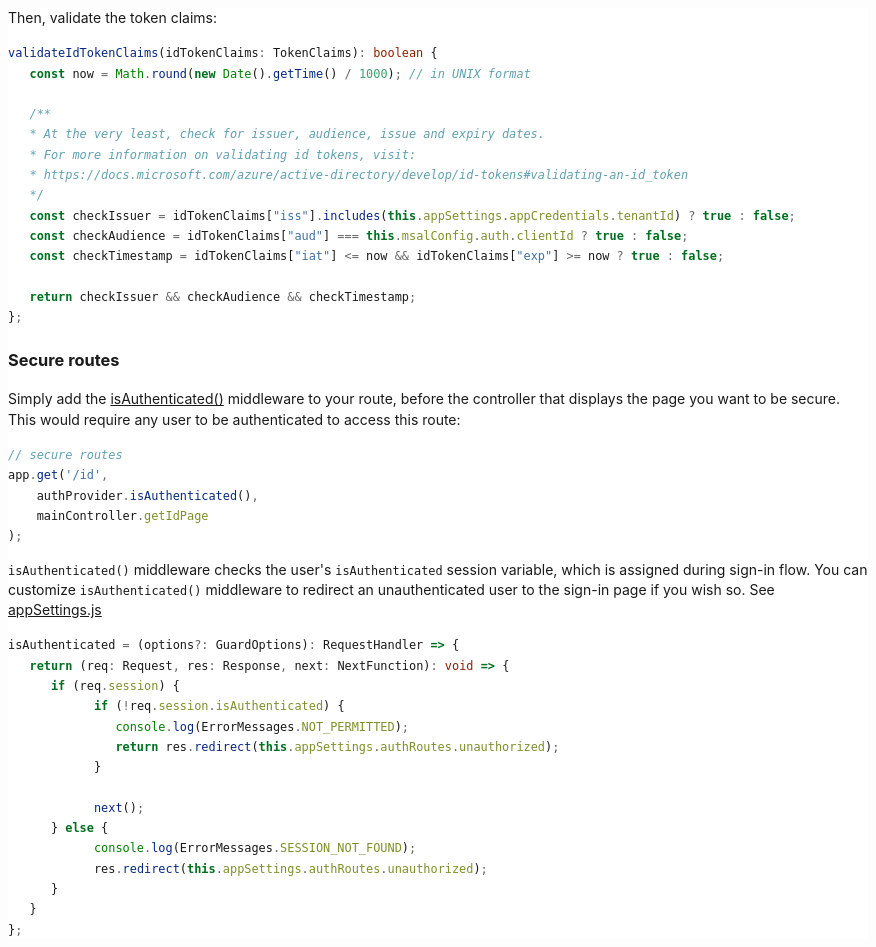 Then, validate the token claims:

```typescript
validateIdTokenClaims(idTokenClaims: TokenClaims): boolean {
   const now = Math.round(new Date().getTime() / 1000); // in UNIX format

   /**
   * At the very least, check for issuer, audience, issue and expiry dates.
   * For more information on validating id tokens, visit:
   * https://docs.microsoft.com/azure/active-directory/develop/id-tokens#validating-an-id_token
   */
   const checkIssuer = idTokenClaims["iss"].includes(this.appSettings.appCredentials.tenantId) ? true : false;
   const checkAudience = idTokenClaims["aud"] === this.msalConfig.auth.clientId ? true : false;
   const checkTimestamp = idTokenClaims["iat"] <= now && idTokenClaims["exp"] >= now ? true : false;

   return checkIssuer && checkAudience && checkTimestamp;
};
```

### Secure routes

Simply add the [isAuthenticated()](https://azure-samples.github.io/msal-express-wrapper/classes/authprovider.html#isauthenticated) middleware to your route, before the controller that displays the page you want to be secure. This would require any user to be authenticated to access this route:

```javascript
// secure routes
app.get('/id', 
    authProvider.isAuthenticated(), 
    mainController.getIdPage
);
```

`isAuthenticated()` middleware checks the user's `isAuthenticated` session variable, which is assigned during sign-in flow. You can customize `isAuthenticated()` middleware to redirect an unauthenticated user to the sign-in page if you wish so. See [appSettings.js](./App/appSettings.js)

```typescript
isAuthenticated = (options?: GuardOptions): RequestHandler => {
   return (req: Request, res: Response, next: NextFunction): void => {
      if (req.session) {
            if (!req.session.isAuthenticated) {
               console.log(ErrorMessages.NOT_PERMITTED);
               return res.redirect(this.appSettings.authRoutes.unauthorized);
            }

            next();
      } else {
            console.log(ErrorMessages.SESSION_NOT_FOUND);
            res.redirect(this.appSettings.authRoutes.unauthorized);
      }
   }
};
```
